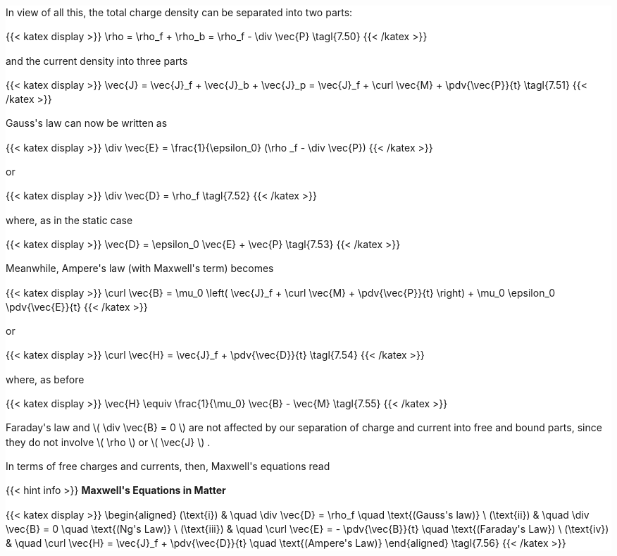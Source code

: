 In view of all this, the total charge density can be separated into two parts:

{{< katex display >}}
\rho = \rho_f + \rho_b = \rho_f - \div \vec{P} \tagl{7.50}
{{< /katex >}}

and the current density into three parts

{{< katex display >}}
\vec{J} = \vec{J}_f + \vec{J}_b + \vec{J}_p = \vec{J}_f + \curl \vec{M} + \pdv{\vec{P}}{t} \tagl{7.51}
{{< /katex >}}

Gauss's law can now be written as

{{< katex display >}}
\div \vec{E} = \frac{1}{\epsilon_0} (\rho _f - \div \vec{P})
{{< /katex >}}

or

{{< katex display >}}
\div \vec{D} = \rho_f \tagl{7.52}
{{< /katex >}}

where, as in the static case

{{< katex display >}}
\vec{D} = \epsilon_0 \vec{E} + \vec{P} \tagl{7.53}
{{< /katex >}}


Meanwhile, Ampere's law (with Maxwell's term) becomes

{{< katex display >}}
\curl \vec{B} = \mu_0 \left( \vec{J}_f + \curl \vec{M} + \pdv{\vec{P}}{t} \right) + \mu_0 \epsilon_0 \pdv{\vec{E}}{t}
{{< /katex >}}

or

{{< katex display >}}
\curl \vec{H} = \vec{J}_f + \pdv{\vec{D}}{t} \tagl{7.54}
{{< /katex >}}

where, as before

{{< katex display >}}
\vec{H} \equiv \frac{1}{\mu_0} \vec{B} - \vec{M} \tagl{7.55}
{{< /katex >}}

Faraday's law and \\( \div \vec{B} = 0 \\) are not affected by our separation of charge and current into free and bound parts, since they do not involve \\( \rho \\) or \\( \vec{J} \\) . 

In terms of free charges and currents, then, Maxwell's equations read

{{< hint info >}}
**Maxwell's Equations in Matter**

{{< katex display >}}
\begin{aligned}
(\text{i}) & \quad \div \vec{D} = \rho_f \quad \text{(Gauss's law)} \\
(\text{ii}) & \quad \div \vec{B} = 0 \quad \text{(Ng's Law)} \\
(\text{iii}) & \quad \curl \vec{E} = - \pdv{\vec{B}}{t} \quad \text{(Faraday's Law}) \\
(\text{iv}) & \quad \curl \vec{H} = \vec{J}_f + \pdv{\vec{D}}{t} \quad \text{(Ampere's Law)}
\end{aligned}  \tagl{7.56} 
{{< /katex >}}
